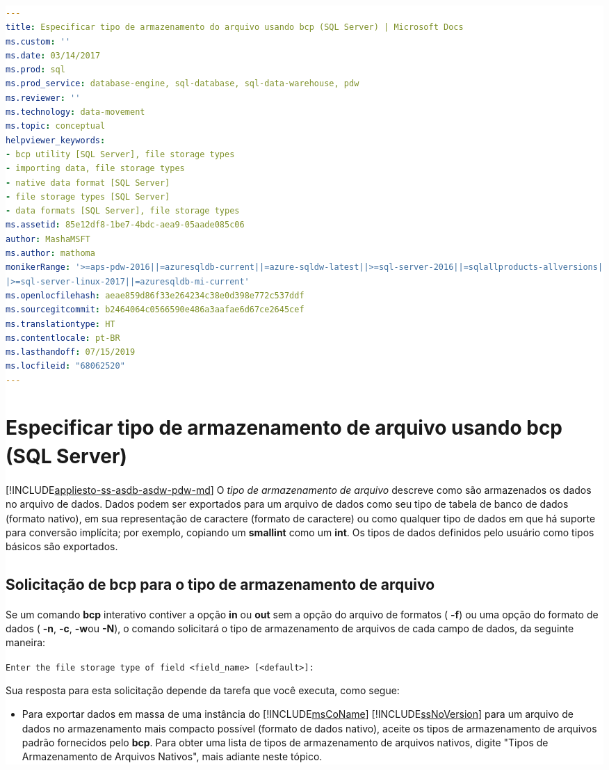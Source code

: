 ```yaml
---
title: Especificar tipo de armazenamento do arquivo usando bcp (SQL Server) | Microsoft Docs
ms.custom: ''
ms.date: 03/14/2017
ms.prod: sql
ms.prod_service: database-engine, sql-database, sql-data-warehouse, pdw
ms.reviewer: ''
ms.technology: data-movement
ms.topic: conceptual
helpviewer_keywords:
- bcp utility [SQL Server], file storage types
- importing data, file storage types
- native data format [SQL Server]
- file storage types [SQL Server]
- data formats [SQL Server], file storage types
ms.assetid: 85e12df8-1be7-4bdc-aea9-05aade085c06
author: MashaMSFT
ms.author: mathoma
monikerRange: '>=aps-pdw-2016||=azuresqldb-current||=azure-sqldw-latest||>=sql-server-2016||=sqlallproducts-allversions||>=sql-server-linux-2017||=azuresqldb-mi-current'
ms.openlocfilehash: aeae859d86f33e264234c38e0d398e772c537ddf
ms.sourcegitcommit: b2464064c0566590e486a3aafae6d67ce2645cef
ms.translationtype: HT
ms.contentlocale: pt-BR
ms.lasthandoff: 07/15/2019
ms.locfileid: "68062520"
---
```

# <a name="specify-file-storage-type-by-using-bcp-sql-server"></a>Especificar tipo de armazenamento de arquivo usando bcp (SQL Server)
[!INCLUDE[appliesto-ss-asdb-asdw-pdw-md](../../includes/appliesto-ss-asdb-asdw-pdw-md.md)]
  O *tipo de armazenamento de arquivo* descreve como são armazenados os dados no arquivo de dados. Dados podem ser exportados para um arquivo de dados como seu tipo de tabela de banco de dados (formato nativo), em sua representação de caractere (formato de caractere) ou como qualquer tipo de dados em que há suporte para conversão implícita; por exemplo, copiando um **smallint** como um **int**. Os tipos de dados definidos pelo usuário como tipos básicos são exportados.  
  
## <a name="the-bcp-prompt-for-file-storage-type"></a>Solicitação de bcp para o tipo de armazenamento de arquivo  
 Se um comando **bcp** interativo contiver a opção **in** ou **out** sem a opção do arquivo de formatos ( **-f**) ou uma opção do formato de dados ( **-n**, **-c**, **-w**ou **-N**), o comando solicitará o tipo de armazenamento de arquivos de cada campo de dados, da seguinte maneira:  
  
 `Enter the file storage type of field <field_name> [<default>]:`  
  
 Sua resposta para esta solicitação depende da tarefa que você executa, como segue:  
  
-   Para exportar dados em massa de uma instância do [!INCLUDE[msCoName](../../includes/msconame-md.md)] [!INCLUDE[ssNoVersion](../../includes/ssnoversion-md.md)] para um arquivo de dados no armazenamento mais compacto possível (formato de dados nativo), aceite os tipos de armazenamento de arquivos padrão fornecidos pelo **bcp**. Para obter uma lista de tipos de armazenamento de arquivos nativos, digite "Tipos de Armazenamento de Arquivos Nativos", mais adiante neste tópico.  
  
